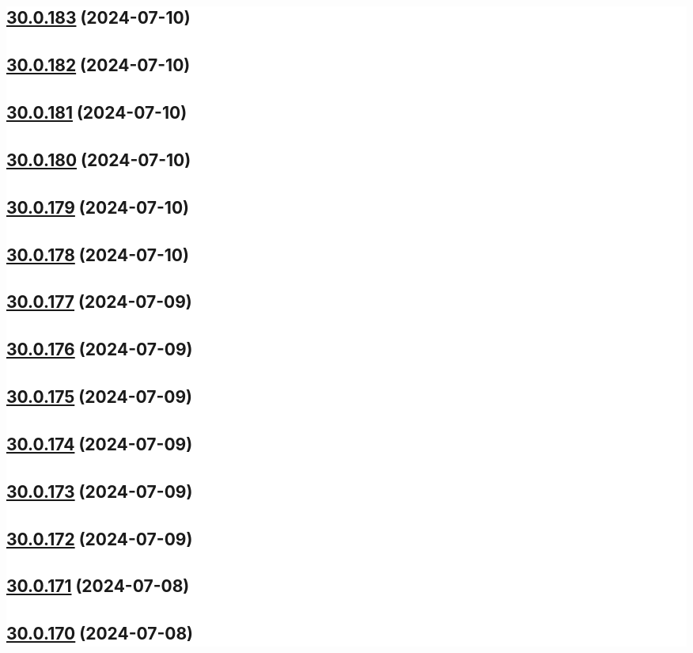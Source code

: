 ## [30.0.183](https://github.com/sprucelabsai-community/spruce-schema/compare/v30.0.182...v30.0.183) (2024-07-10)

## [30.0.182](https://github.com/sprucelabsai-community/spruce-schema/compare/v30.0.181...v30.0.182) (2024-07-10)

## [30.0.181](https://github.com/sprucelabsai-community/spruce-schema/compare/v30.0.180...v30.0.181) (2024-07-10)

## [30.0.180](https://github.com/sprucelabsai-community/spruce-schema/compare/v30.0.179...v30.0.180) (2024-07-10)

## [30.0.179](https://github.com/sprucelabsai-community/spruce-schema/compare/v30.0.178...v30.0.179) (2024-07-10)

## [30.0.178](https://github.com/sprucelabsai-community/spruce-schema/compare/v30.0.177...v30.0.178) (2024-07-10)

## [30.0.177](https://github.com/sprucelabsai-community/spruce-schema/compare/v30.0.176...v30.0.177) (2024-07-09)

## [30.0.176](https://github.com/sprucelabsai-community/spruce-schema/compare/v30.0.175...v30.0.176) (2024-07-09)

## [30.0.175](https://github.com/sprucelabsai-community/spruce-schema/compare/v30.0.174...v30.0.175) (2024-07-09)

## [30.0.174](https://github.com/sprucelabsai-community/spruce-schema/compare/v30.0.173...v30.0.174) (2024-07-09)

## [30.0.173](https://github.com/sprucelabsai-community/spruce-schema/compare/v30.0.172...v30.0.173) (2024-07-09)

## [30.0.172](https://github.com/sprucelabsai-community/spruce-schema/compare/v30.0.171...v30.0.172) (2024-07-09)

## [30.0.171](https://github.com/sprucelabsai-community/spruce-schema/compare/v30.0.170...v30.0.171) (2024-07-08)

## [30.0.170](https://github.com/sprucelabsai-community/spruce-schema/compare/v30.0.169...v30.0.170) (2024-07-08)
